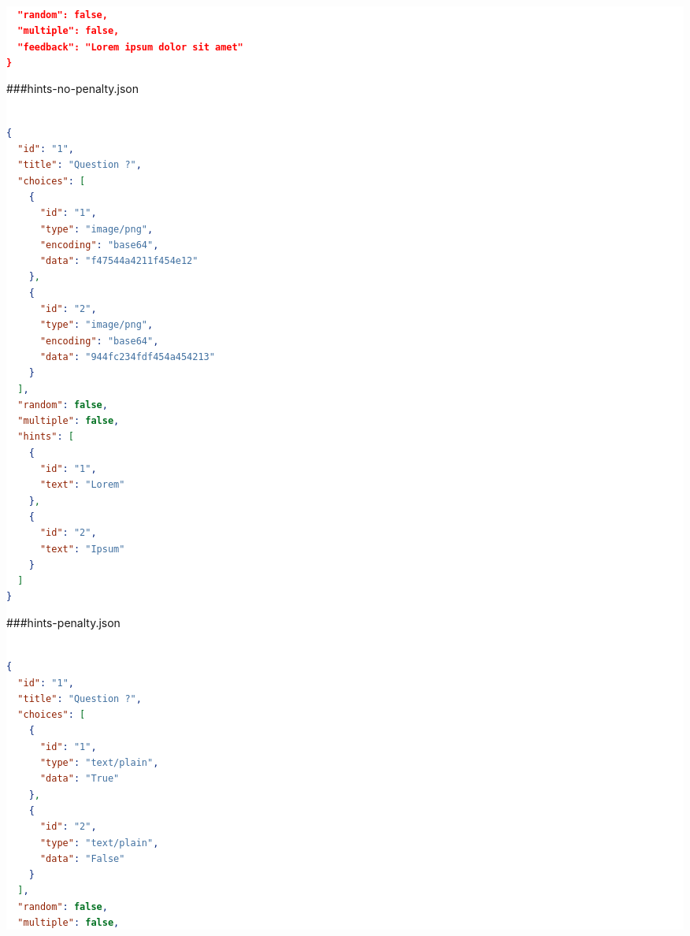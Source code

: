 ```json
  "random": false,
  "multiple": false,
  "feedback": "Lorem ipsum dolor sit amet"
}

```

###hints-no-penalty.json

```json

{
  "id": "1",
  "title": "Question ?",
  "choices": [
    {
      "id": "1",
      "type": "image/png",
      "encoding": "base64",
      "data": "f47544a4211f454e12"
    },
    {
      "id": "2",
      "type": "image/png",
      "encoding": "base64",
      "data": "944fc234fdf454a454213"
    }
  ],
  "random": false,
  "multiple": false,
  "hints": [
    {
      "id": "1",
      "text": "Lorem"
    },
    {
      "id": "2",
      "text": "Ipsum"
    }
  ]
}

```

###hints-penalty.json

```json

{
  "id": "1",
  "title": "Question ?",
  "choices": [
    {
      "id": "1",
      "type": "text/plain",
      "data": "True"
    },
    {
      "id": "2",
      "type": "text/plain",
      "data": "False"
    }
  ],
  "random": false,
  "multiple": false,
```